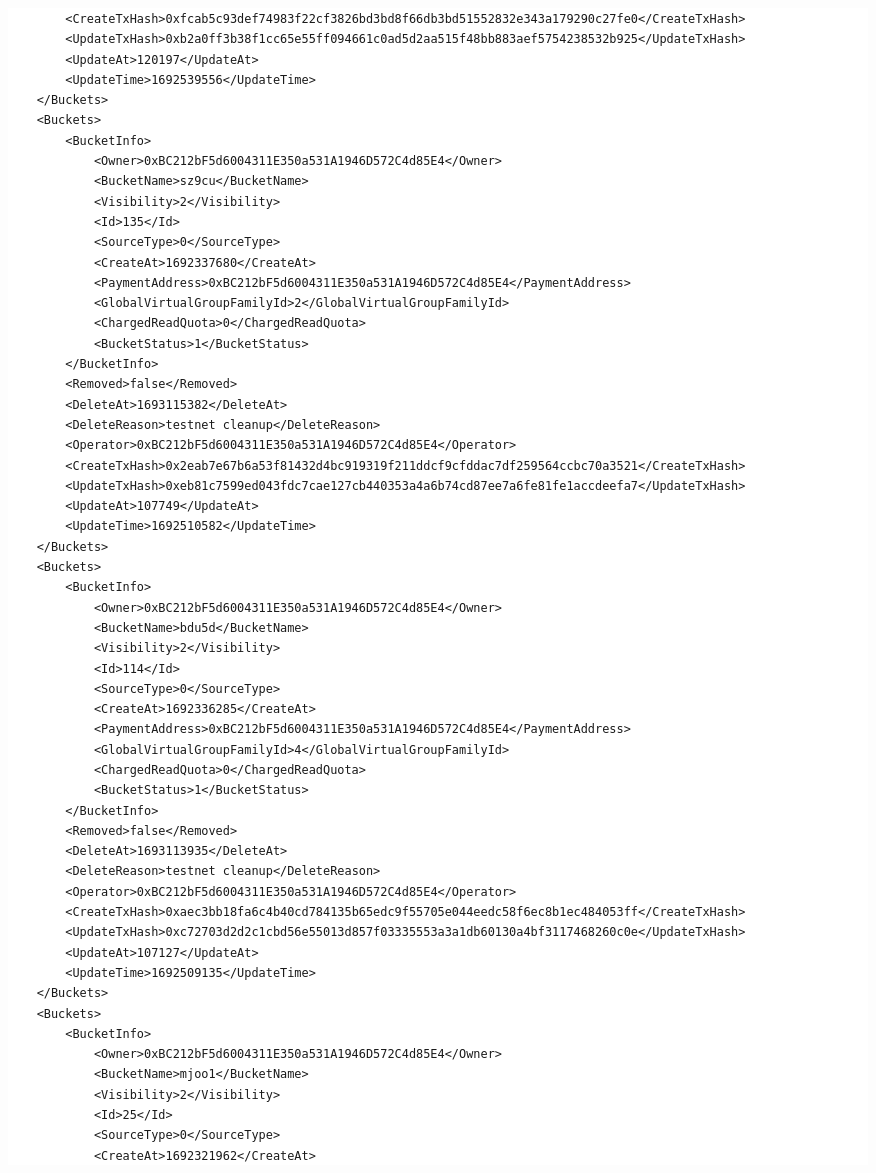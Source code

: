```HTTP
        <CreateTxHash>0xfcab5c93def74983f22cf3826bd3bd8f66db3bd51552832e343a179290c27fe0</CreateTxHash>
        <UpdateTxHash>0xb2a0ff3b38f1cc65e55ff094661c0ad5d2aa515f48bb883aef5754238532b925</UpdateTxHash>
        <UpdateAt>120197</UpdateAt>
        <UpdateTime>1692539556</UpdateTime>
    </Buckets>
    <Buckets>
        <BucketInfo>
            <Owner>0xBC212bF5d6004311E350a531A1946D572C4d85E4</Owner>
            <BucketName>sz9cu</BucketName>
            <Visibility>2</Visibility>
            <Id>135</Id>
            <SourceType>0</SourceType>
            <CreateAt>1692337680</CreateAt>
            <PaymentAddress>0xBC212bF5d6004311E350a531A1946D572C4d85E4</PaymentAddress>
            <GlobalVirtualGroupFamilyId>2</GlobalVirtualGroupFamilyId>
            <ChargedReadQuota>0</ChargedReadQuota>
            <BucketStatus>1</BucketStatus>
        </BucketInfo>
        <Removed>false</Removed>
        <DeleteAt>1693115382</DeleteAt>
        <DeleteReason>testnet cleanup</DeleteReason>
        <Operator>0xBC212bF5d6004311E350a531A1946D572C4d85E4</Operator>
        <CreateTxHash>0x2eab7e67b6a53f81432d4bc919319f211ddcf9cfddac7df259564ccbc70a3521</CreateTxHash>
        <UpdateTxHash>0xeb81c7599ed043fdc7cae127cb440353a4a6b74cd87ee7a6fe81fe1accdeefa7</UpdateTxHash>
        <UpdateAt>107749</UpdateAt>
        <UpdateTime>1692510582</UpdateTime>
    </Buckets>
    <Buckets>
        <BucketInfo>
            <Owner>0xBC212bF5d6004311E350a531A1946D572C4d85E4</Owner>
            <BucketName>bdu5d</BucketName>
            <Visibility>2</Visibility>
            <Id>114</Id>
            <SourceType>0</SourceType>
            <CreateAt>1692336285</CreateAt>
            <PaymentAddress>0xBC212bF5d6004311E350a531A1946D572C4d85E4</PaymentAddress>
            <GlobalVirtualGroupFamilyId>4</GlobalVirtualGroupFamilyId>
            <ChargedReadQuota>0</ChargedReadQuota>
            <BucketStatus>1</BucketStatus>
        </BucketInfo>
        <Removed>false</Removed>
        <DeleteAt>1693113935</DeleteAt>
        <DeleteReason>testnet cleanup</DeleteReason>
        <Operator>0xBC212bF5d6004311E350a531A1946D572C4d85E4</Operator>
        <CreateTxHash>0xaec3bb18fa6c4b40cd784135b65edc9f55705e044eedc58f6ec8b1ec484053ff</CreateTxHash>
        <UpdateTxHash>0xc72703d2d2c1cbd56e55013d857f03335553a3a1db60130a4bf3117468260c0e</UpdateTxHash>
        <UpdateAt>107127</UpdateAt>
        <UpdateTime>1692509135</UpdateTime>
    </Buckets>
    <Buckets>
        <BucketInfo>
            <Owner>0xBC212bF5d6004311E350a531A1946D572C4d85E4</Owner>
            <BucketName>mjoo1</BucketName>
            <Visibility>2</Visibility>
            <Id>25</Id>
            <SourceType>0</SourceType>
            <CreateAt>1692321962</CreateAt>
```